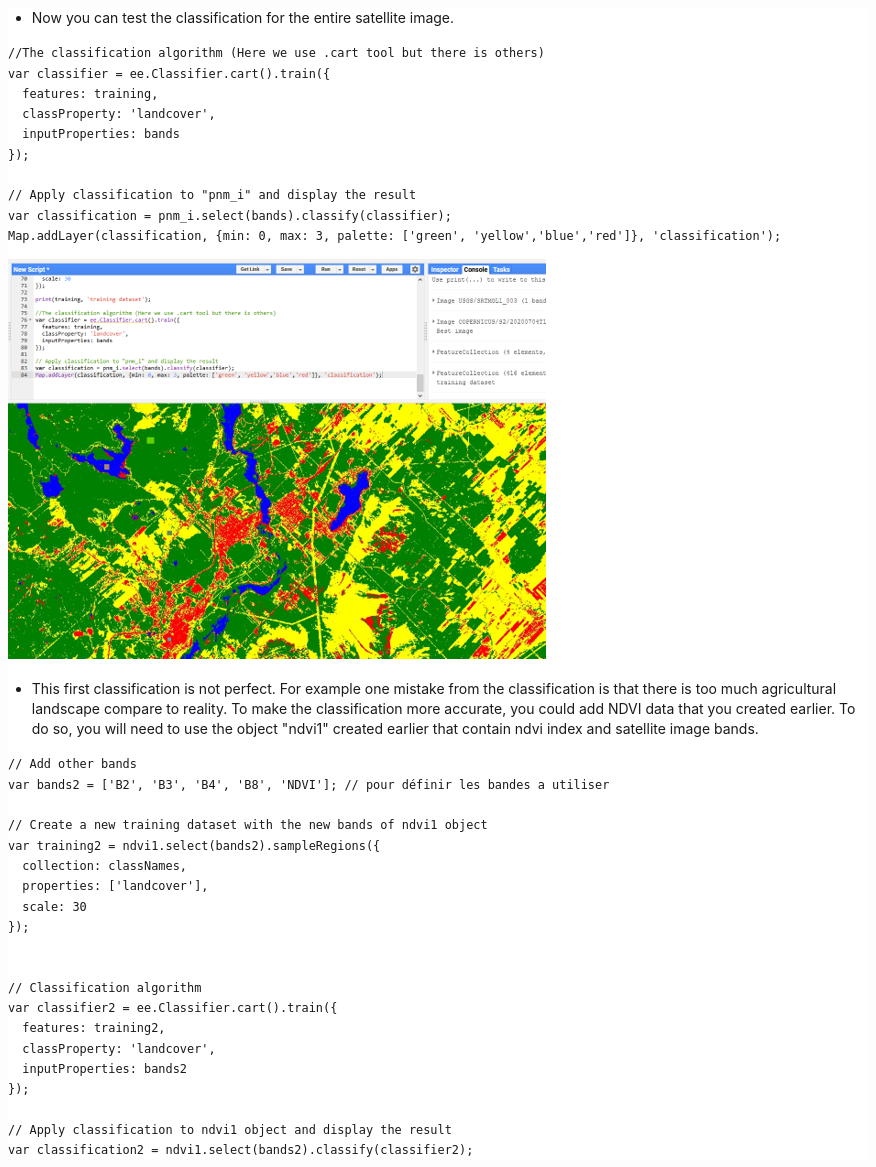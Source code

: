 
- Now you can test the classification for the entire satellite image.


```{.javascript .klippy}
//The classification algorithm (Here we use .cart tool but there is others)
var classifier = ee.Classifier.cart().train({
  features: training,
  classProperty: 'landcover',
  inputProperties: bands
});

// Apply classification to "pnm_i" and display the result
var classification = pnm_i.select(bands).classify(classifier);
Map.addLayer(classification, {min: 0, max: 3, palette: ['green', 'yellow','blue','red']}, 'classification');
```

<img src="../data/imgs2/fig17_classif.png" width="538" />

- This first classification is not perfect. For example one mistake from the classification is that there is too much agricultural landscape compare to reality. To make the classification more accurate, you could add NDVI data that you created earlier. To do so, you will need to use the object "ndvi1" created earlier that contain ndvi index and satellite image bands.


```{.javascript .klippy}
// Add other bands
var bands2 = ['B2', 'B3', 'B4', 'B8', 'NDVI']; // pour définir les bandes a utiliser

// Create a new training dataset with the new bands of ndvi1 object
var training2 = ndvi1.select(bands2).sampleRegions({
  collection: classNames,
  properties: ['landcover'],
  scale: 30
});


// Classification algorithm
var classifier2 = ee.Classifier.cart().train({
  features: training2,
  classProperty: 'landcover',
  inputProperties: bands2
});

// Apply classification to ndvi1 object and display the result
var classification2 = ndvi1.select(bands2).classify(classifier2);
```